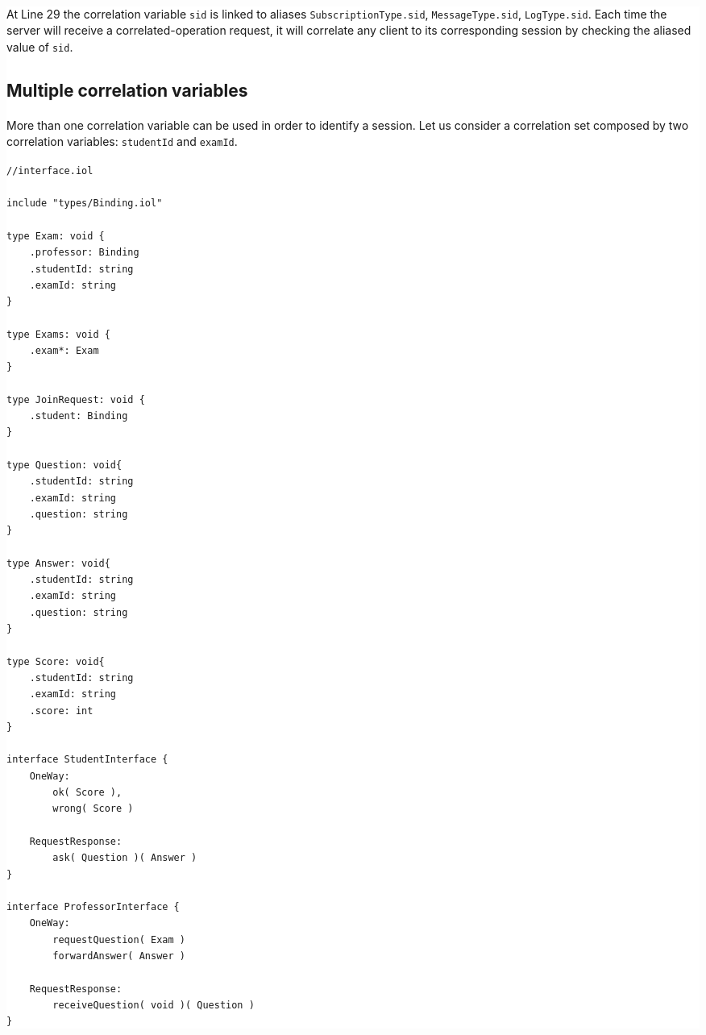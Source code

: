 At Line 29 the correlation variable `sid` is linked to aliases `SubscriptionType.sid`, `MessageType.sid`, `LogType.sid`. Each time the server will receive a correlated-operation request, it will correlate any client to its corresponding session by checking the aliased value of `sid`.

## Multiple correlation variables

More than one correlation variable can be used in order to identify a session. Let us consider a correlation set composed by two correlation variables: `studentId` and `examId`.

```text
//interface.iol

include "types/Binding.iol"

type Exam: void {
    .professor: Binding
    .studentId: string
    .examId: string
}

type Exams: void {
    .exam*: Exam
}

type JoinRequest: void {
    .student: Binding
}

type Question: void{
    .studentId: string
    .examId: string
    .question: string
}

type Answer: void{
    .studentId: string
    .examId: string
    .question: string
}

type Score: void{
    .studentId: string
    .examId: string
    .score: int
}

interface StudentInterface {
    OneWay: 
        ok( Score ),
        wrong( Score )

    RequestResponse: 
        ask( Question )( Answer )
}

interface ProfessorInterface {
    OneWay: 
        requestQuestion( Exam )
        forwardAnswer( Answer )

    RequestResponse:
        receiveQuestion( void )( Question )
}

```